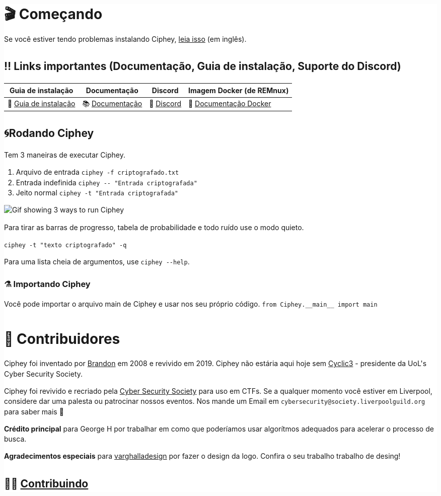 # 🎬 Começando

Se você estiver tendo problemas instalando Ciphey, [leia isso](https://github.com/Ciphey/Ciphey/wiki/Common-Issues-&-Their-Solutions) (em inglês).

## ‼️ Links importantes (Documentação, Guia de instalação, Suporte do Discord)

| Guia de instalação                                                          | Documentação                                             | Discord                                     | Imagem Docker (de REMnux)                                                                          |
| --------------------------------------------------------------------------- | -------------------------------------------------------- | ------------------------------------------- | -------------------------------------------------------------------------------------------------- |
| 📖 [Guia de instalação](https://github.com/Ciphey/Ciphey/wiki/Installation) | 📚 [Documentação](https://github.com/Ciphey/Ciphey/wiki) | 🦜 [Discord](https://discord.ciphey.online) | 🐋 [Documentação Docker](https://docs.remnux.org/run-tools-in-containers/remnux-containers#ciphey) |

## 🌀Rodando Ciphey

Tem 3 maneiras de executar Ciphey.

1. Arquivo de entrada `ciphey -f criptografado.txt`
2. Entrada indefinida `ciphey -- "Entrada criptografada"`
3. Jeito normal `ciphey -t "Entrada criptografada"`

![Gif showing 3 ways to run Ciphey](../../Pictures_for_README/3ways.gif)

Para tirar as barras de progresso, tabela de probabilidade e todo ruído use o modo quieto.

`ciphey -t "texto criptografado" -q`

Para uma lista cheia de argumentos, use `ciphey --help`.

### ⚗️ Importando Ciphey

Você pode importar o arquivo main de Ciphey e usar nos seu próprio código. `from Ciphey.__main__ import main`

# 🎪 Contribuidores

Ciphey foi inventado por [Brandon](https://github.com/bee-san) em 2008 e revivido em 2019.
Ciphey não estária aqui hoje sem [Cyclic3](https://github.com/Cyclic3) - presidente da UoL's Cyber Security Society.

Ciphey foi revivido e recriado pela [Cyber Security Society](https://www.cybersoc.cf/) para uso em CTFs. Se a qualquer momento você estiver em Liverpool, considere dar uma palesta ou patrocinar nossos eventos. Nos mande um Email em `cybersecurity@society.liverpoolguild.org` para saber mais 🤠

**Crédito principal** para George H por trabalhar em como que poderíamos usar algorítmos adequados para acelerar o processo de busca.

**Agradecimentos especiais** para [varghalladesign](https://www.facebook.com/varghalladesign) por fazer o design da logo. Confira o seu trabalho trabalho de desing!

## 🐕‍🦺 [Contribuindo](CONTRIBUTING.md)
